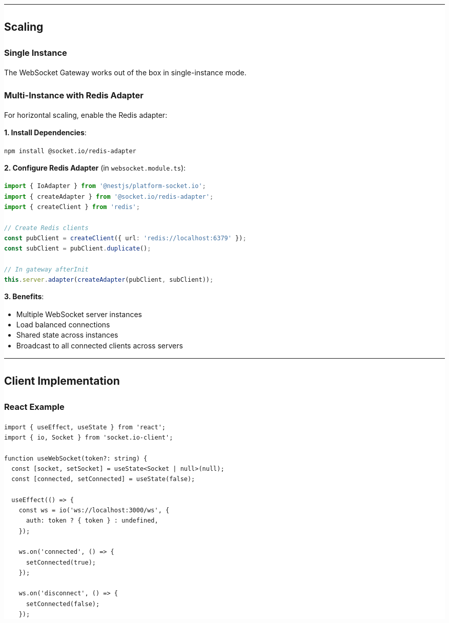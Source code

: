 
---

## Scaling

### Single Instance

The WebSocket Gateway works out of the box in single-instance mode.

### Multi-Instance with Redis Adapter

For horizontal scaling, enable the Redis adapter:

**1. Install Dependencies**:

```bash
npm install @socket.io/redis-adapter
```

**2. Configure Redis Adapter** (in `websocket.module.ts`):

```typescript
import { IoAdapter } from '@nestjs/platform-socket.io';
import { createAdapter } from '@socket.io/redis-adapter';
import { createClient } from 'redis';

// Create Redis clients
const pubClient = createClient({ url: 'redis://localhost:6379' });
const subClient = pubClient.duplicate();

// In gateway afterInit
this.server.adapter(createAdapter(pubClient, subClient));
```

**3. Benefits**:

- Multiple WebSocket server instances
- Load balanced connections
- Shared state across instances
- Broadcast to all connected clients across servers

---

## Client Implementation

### React Example

```tsx
import { useEffect, useState } from 'react';
import { io, Socket } from 'socket.io-client';

function useWebSocket(token?: string) {
  const [socket, setSocket] = useState<Socket | null>(null);
  const [connected, setConnected] = useState(false);

  useEffect(() => {
    const ws = io('ws://localhost:3000/ws', {
      auth: token ? { token } : undefined,
    });

    ws.on('connected', () => {
      setConnected(true);
    });

    ws.on('disconnect', () => {
      setConnected(false);
    });

```